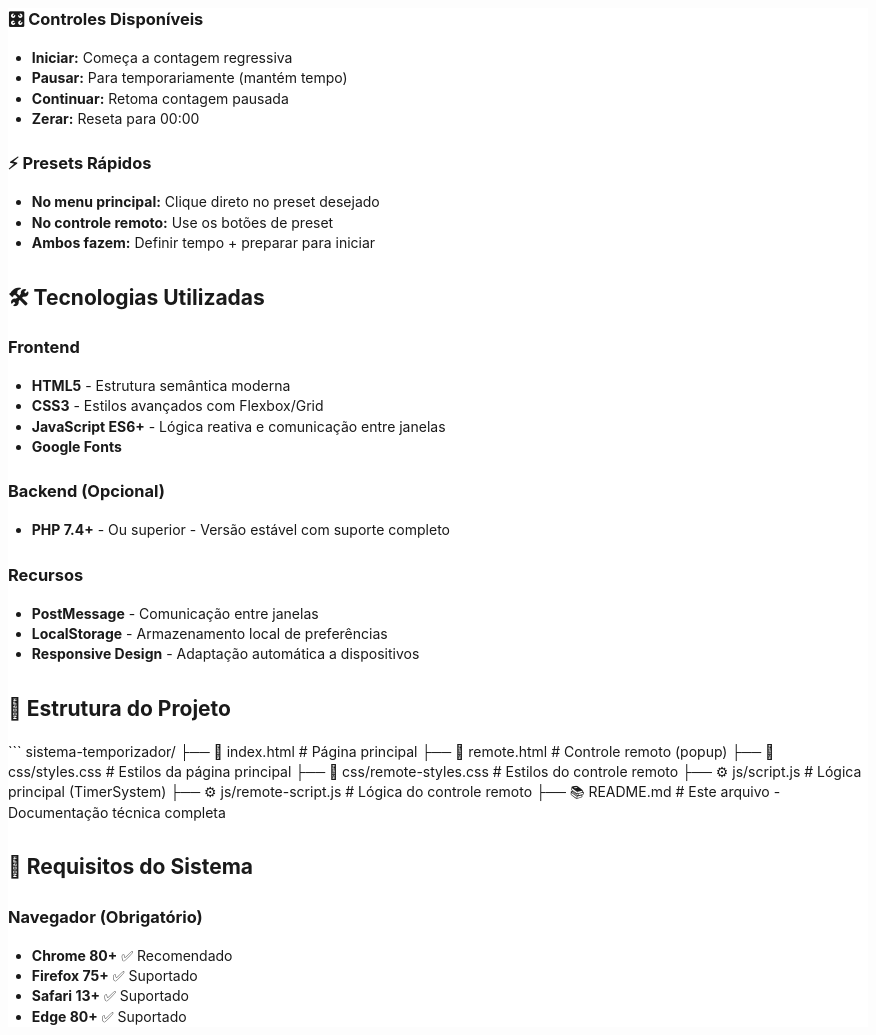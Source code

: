 ### **🎛️ Controles Disponíveis**

- **Iniciar:** Começa a contagem regressiva
- **Pausar:** Para temporariamente (mantém tempo)
- **Continuar:** Retoma contagem pausada
- **Zerar:** Reseta para 00:00

### **⚡ Presets Rápidos**

- **No menu principal:** Clique direto no preset desejado
- **No controle remoto:** Use os botões de preset
- **Ambos fazem:** Definir tempo + preparar para iniciar

## 🛠️ Tecnologias Utilizadas

### **Frontend**

- **HTML5** - Estrutura semântica moderna
- **CSS3** - Estilos avançados com Flexbox/Grid
- **JavaScript ES6+** - Lógica reativa e comunicação entre janelas
- **Google Fonts**

### **Backend (Opcional)**

- **PHP 7.4+** - Ou superior - Versão estável com suporte completo

### **Recursos**

- **PostMessage** - Comunicação entre janelas
- **LocalStorage** - Armazenamento local de preferências
- **Responsive Design** - Adaptação automática a dispositivos

## 📁 Estrutura do Projeto

\`\`\`
sistema-temporizador/
├── 📄 index.html # Página principal
├── 📄 remote.html # Controle remoto (popup)
├── 🎨 css/styles.css # Estilos da página principal
├── 🎨 css/remote-styles.css # Estilos do controle remoto
├── ⚙️ js/script.js # Lógica principal (TimerSystem)
├── ⚙️ js/remote-script.js # Lógica do controle remoto
├── 📚 README.md # Este arquivo - Documentação técnica completa

## 🔧 Requisitos do Sistema

### **Navegador (Obrigatório)**

- **Chrome 80+** ✅ Recomendado
- **Firefox 75+** ✅ Suportado
- **Safari 13+** ✅ Suportado
- **Edge 80+** ✅ Suportado
